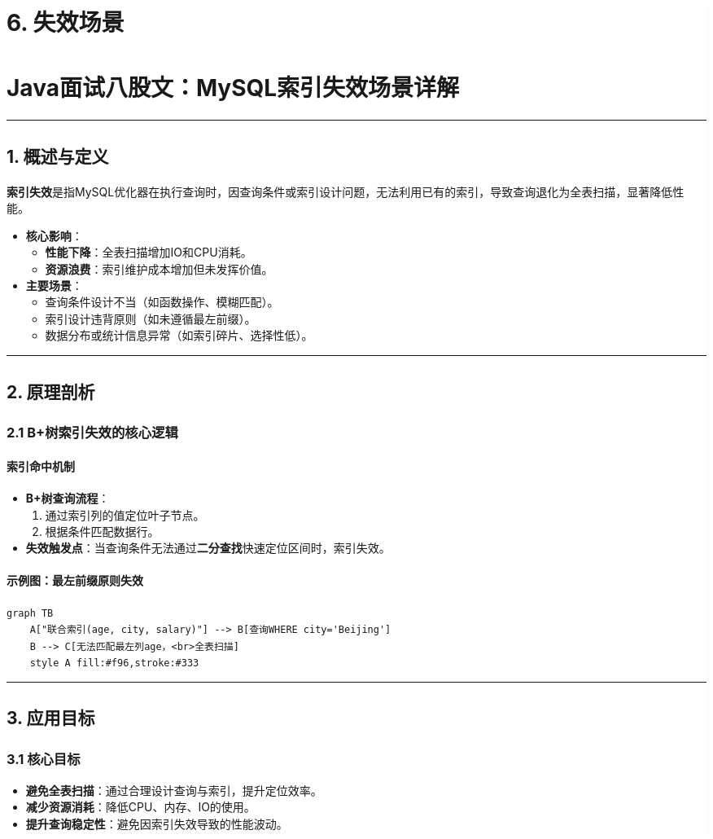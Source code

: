 # 6. 失效场景

# **Java面试八股文：MySQL索引失效场景详解** &#x20;

***

## **1. 概述与定义** &#x20;

**索引失效**是指MySQL优化器在执行查询时，因查询条件或索引设计问题，无法利用已有的索引，导致查询退化为全表扫描，显著降低性能。 &#x20;

- **核心影响**： &#x20;
  - **性能下降**：全表扫描增加IO和CPU消耗。 &#x20;
  - **资源浪费**：索引维护成本增加但未发挥价值。 &#x20;
- **主要场景**： &#x20;
  - 查询条件设计不当（如函数操作、模糊匹配）。 &#x20;
  - 索引设计违背原则（如未遵循最左前缀）。 &#x20;
  - 数据分布或统计信息异常（如索引碎片、选择性低）。 &#x20;

***

## **2. 原理剖析** &#x20;

### **2.1 B+树索引失效的核心逻辑** &#x20;

#### **索引命中机制** &#x20;

- **B+树查询流程**： &#x20;
  1. 通过索引列的值定位叶子节点。 &#x20;
  2. 根据条件匹配数据行。 &#x20;
- **失效触发点**：当查询条件无法通过**二分查找**快速定位区间时，索引失效。 &#x20;

#### **示例图：最左前缀原则失效** &#x20;

```mermaid 
graph TB
    A["联合索引(age, city, salary)"] --> B[查询WHERE city='Beijing']
    B --> C[无法匹配最左列age，<br>全表扫描]
    style A fill:#f96,stroke:#333
```


***

## **3. 应用目标** &#x20;

### **3.1 核心目标** &#x20;

- **避免全表扫描**：通过合理设计查询与索引，提升定位效率。 &#x20;
- **减少资源消耗**：降低CPU、内存、IO的使用。 &#x20;
- **提升查询稳定性**：避免因索引失效导致的性能波动。 &#x20;

